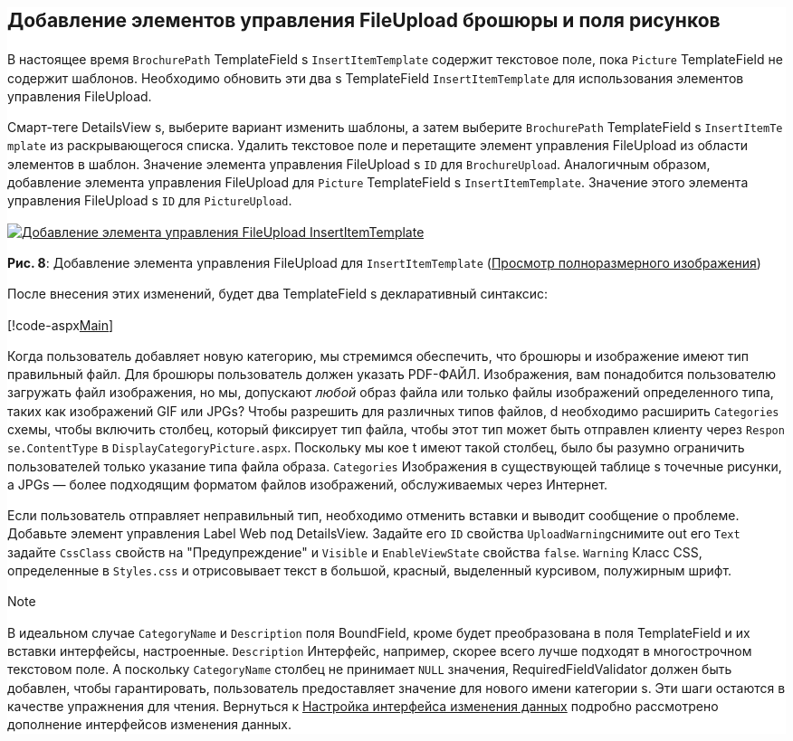## <a name="adding-fileupload-controls-for-the-brochure-and-picture-fields"></a>Добавление элементов управления FileUpload брошюры и поля рисунков

В настоящее время `BrochurePath` TemplateField s `InsertItemTemplate` содержит текстовое поле, пока `Picture` TemplateField не содержит шаблонов. Необходимо обновить эти два s TemplateField `InsertItemTemplate` для использования элементов управления FileUpload.

Смарт-теге DetailsView s, выберите вариант изменить шаблоны, а затем выберите `BrochurePath` TemplateField s `InsertItemTemplate` из раскрывающегося списка. Удалить текстовое поле и перетащите элемент управления FileUpload из области элементов в шаблон. Значение элемента управления FileUpload s `ID` для `BrochureUpload`. Аналогичным образом, добавление элемента управления FileUpload для `Picture` TemplateField s `InsertItemTemplate`. Значение этого элемента управления FileUpload s `ID` для `PictureUpload`.


[![Добавление элемента управления FileUpload InsertItemTemplate](including-a-file-upload-option-when-adding-a-new-record-cs/_static/image8.gif)](including-a-file-upload-option-when-adding-a-new-record-cs/_static/image13.png)

**Рис. 8**: Добавление элемента управления FileUpload для `InsertItemTemplate` ([Просмотр полноразмерного изображения](including-a-file-upload-option-when-adding-a-new-record-cs/_static/image14.png))


После внесения этих изменений, будет два TemplateField s декларативный синтаксис:


[!code-aspx[Main](including-a-file-upload-option-when-adding-a-new-record-cs/samples/sample5.aspx)]

Когда пользователь добавляет новую категорию, мы стремимся обеспечить, что брошюры и изображение имеют тип правильный файл. Для брошюры пользователь должен указать PDF-ФАЙЛ. Изображения, вам понадобится пользователю загружать файл изображения, но мы, допускают *любой* образ файла или только файлы изображений определенного типа, таких как изображений GIF или JPGs? Чтобы разрешить для различных типов файлов, d необходимо расширить `Categories` схемы, чтобы включить столбец, который фиксирует тип файла, чтобы этот тип может быть отправлен клиенту через `Response.ContentType` в `DisplayCategoryPicture.aspx`. Поскольку мы кое t имеют такой столбец, было бы разумно ограничить пользователей только указание типа файла образа. `Categories` Изображения в существующей таблице s точечные рисунки, а JPGs — более подходящим форматом файлов изображений, обслуживаемых через Интернет.

Если пользователь отправляет неправильный тип, необходимо отменить вставки и выводит сообщение о проблеме. Добавьте элемент управления Label Web под DetailsView. Задайте его `ID` свойства `UploadWarning`снимите out его `Text` задайте `CssClass` свойств на "Предупреждение" и `Visible` и `EnableViewState` свойства `false`. `Warning` Класс CSS, определенные в `Styles.css` и отрисовывает текст в большой, красный, выделенный курсивом, полужирным шрифт.

> [!NOTE]
> В идеальном случае `CategoryName` и `Description` поля BoundField, кроме будет преобразована в поля TemplateField и их вставки интерфейсы, настроенные. `Description` Интерфейс, например, скорее всего лучше подходят в многострочном текстовом поле. А поскольку `CategoryName` столбец не принимает `NULL` значения, RequiredFieldValidator должен быть добавлен, чтобы гарантировать, пользователь предоставляет значение для нового имени категории s. Эти шаги остаются в качестве упражнения для чтения. Вернуться к [Настройка интерфейса изменения данных](../editing-inserting-and-deleting-data/customizing-the-data-modification-interface-cs.md) подробно рассмотрено дополнение интерфейсов изменения данных.

